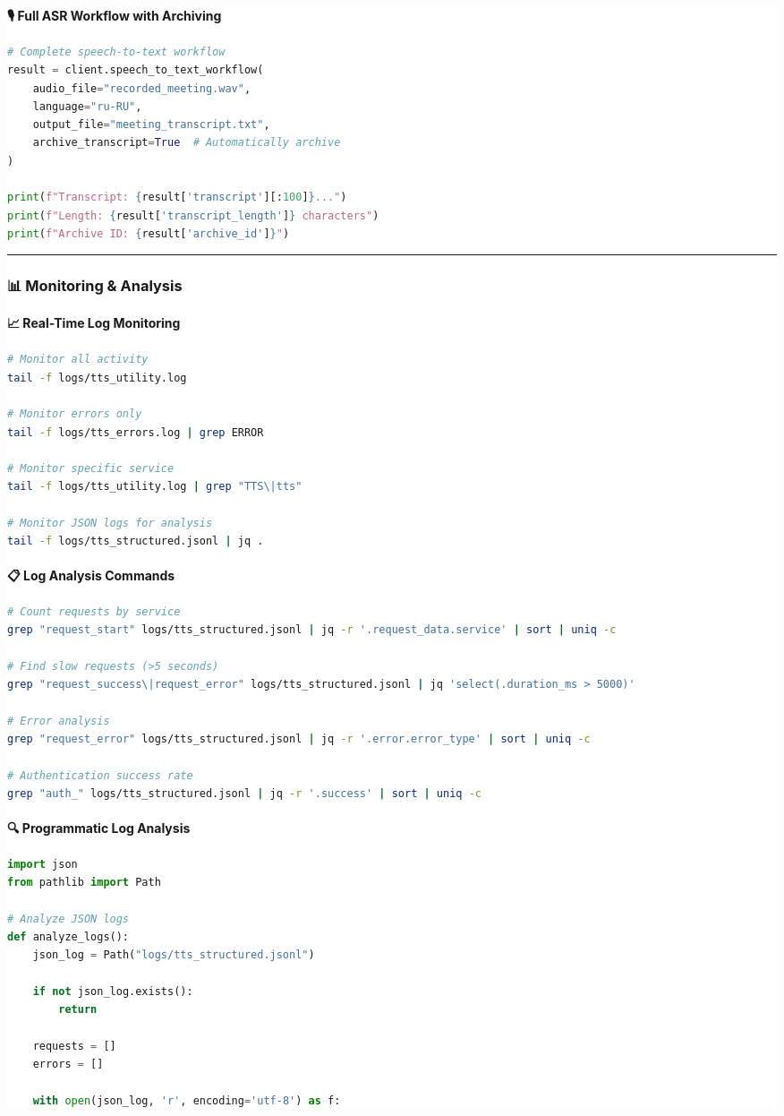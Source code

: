 #### **🎙️ Full ASR Workflow with Archiving**
```python
# Complete speech-to-text workflow  
result = client.speech_to_text_workflow(
    audio_file="recorded_meeting.wav",
    language="ru-RU",
    output_file="meeting_transcript.txt",
    archive_transcript=True  # Automatically archive
)

print(f"Transcript: {result['transcript'][:100]}...")
print(f"Length: {result['transcript_length']} characters")
print(f"Archive ID: {result['archive_id']}")
```

---

### **📊 Monitoring & Analysis**

#### **📈 Real-Time Log Monitoring**
```bash
# Monitor all activity
tail -f logs/tts_utility.log

# Monitor errors only
tail -f logs/tts_errors.log | grep ERROR

# Monitor specific service
tail -f logs/tts_utility.log | grep "TTS\|tts"

# Monitor JSON logs for analysis
tail -f logs/tts_structured.jsonl | jq .
```

#### **📋 Log Analysis Commands**
```bash
# Count requests by service
grep "request_start" logs/tts_structured.jsonl | jq -r '.request_data.service' | sort | uniq -c

# Find slow requests (>5 seconds)
grep "request_success\|request_error" logs/tts_structured.jsonl | jq 'select(.duration_ms > 5000)'

# Error analysis
grep "request_error" logs/tts_structured.jsonl | jq -r '.error.error_type' | sort | uniq -c

# Authentication success rate
grep "auth_" logs/tts_structured.jsonl | jq -r '.success' | sort | uniq -c
```

#### **🔍 Programmatic Log Analysis**
```python
import json
from pathlib import Path

# Analyze JSON logs
def analyze_logs():
    json_log = Path("logs/tts_structured.jsonl")
    
    if not json_log.exists():
        return
    
    requests = []
    errors = []
    
    with open(json_log, 'r', encoding='utf-8') as f:
```